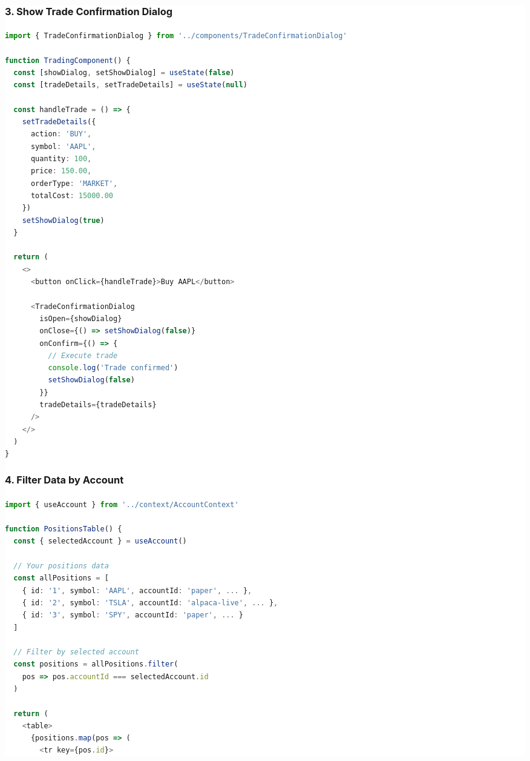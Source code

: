 
### 3. Show Trade Confirmation Dialog

```typescript
import { TradeConfirmationDialog } from '../components/TradeConfirmationDialog'

function TradingComponent() {
  const [showDialog, setShowDialog] = useState(false)
  const [tradeDetails, setTradeDetails] = useState(null)

  const handleTrade = () => {
    setTradeDetails({
      action: 'BUY',
      symbol: 'AAPL',
      quantity: 100,
      price: 150.00,
      orderType: 'MARKET',
      totalCost: 15000.00
    })
    setShowDialog(true)
  }

  return (
    <>
      <button onClick={handleTrade}>Buy AAPL</button>

      <TradeConfirmationDialog
        isOpen={showDialog}
        onClose={() => setShowDialog(false)}
        onConfirm={() => {
          // Execute trade
          console.log('Trade confirmed')
          setShowDialog(false)
        }}
        tradeDetails={tradeDetails}
      />
    </>
  )
}
```

### 4. Filter Data by Account

```typescript
import { useAccount } from '../context/AccountContext'

function PositionsTable() {
  const { selectedAccount } = useAccount()

  // Your positions data
  const allPositions = [
    { id: '1', symbol: 'AAPL', accountId: 'paper', ... },
    { id: '2', symbol: 'TSLA', accountId: 'alpaca-live', ... },
    { id: '3', symbol: 'SPY', accountId: 'paper', ... }
  ]

  // Filter by selected account
  const positions = allPositions.filter(
    pos => pos.accountId === selectedAccount.id
  )

  return (
    <table>
      {positions.map(pos => (
        <tr key={pos.id}>
```
